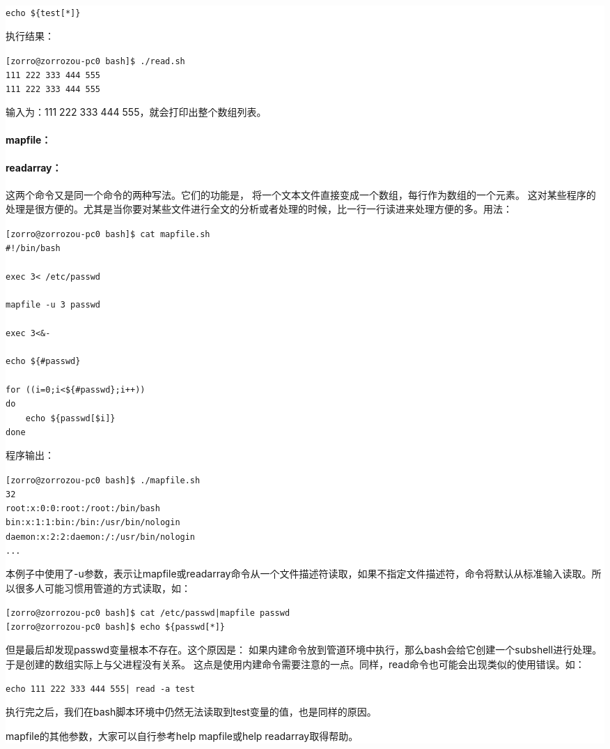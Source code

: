     echo ${test[*]}
    

执行结果：

    [zorro@zorrozou-pc0 bash]$ ./read.sh 
    111 222 333 444 555
    111 222 333 444 555
    

输入为：111 222 333 444 555，就会打印出整个数组列表。

#### mapfile：

#### readarray：

这两个命令又是同一个命令的两种写法。它们的功能是， 将一个文本文件直接变成一个数组，每行作为数组的一个元素。 这对某些程序的处理是很方便的。尤其是当你要对某些文件进行全文的分析或者处理的时候，比一行一行读进来处理方便的多。用法： 

    [zorro@zorrozou-pc0 bash]$ cat mapfile.sh 
    #!/bin/bash
    
    exec 3< /etc/passwd
    
    mapfile -u 3 passwd 
    
    exec 3<&-
    
    echo ${#passwd}
    
    for ((i=0;i<${#passwd};i++))
    do
        echo ${passwd[$i]}
    done
    

程序输出：

    [zorro@zorrozou-pc0 bash]$ ./mapfile.sh 
    32
    root:x:0:0:root:/root:/bin/bash
    bin:x:1:1:bin:/bin:/usr/bin/nologin
    daemon:x:2:2:daemon:/:/usr/bin/nologin
    ...
    

本例子中使用了-u参数，表示让mapfile或readarray命令从一个文件描述符读取，如果不指定文件描述符，命令将默认从标准输入读取。所以很多人可能习惯用管道的方式读取，如：

    [zorro@zorrozou-pc0 bash]$ cat /etc/passwd|mapfile passwd
    [zorro@zorrozou-pc0 bash]$ echo ${passwd[*]}
    

但是最后却发现passwd变量根本不存在。这个原因是： 如果内建命令放到管道环境中执行，那么bash会给它创建一个subshell进行处理。于是创建的数组实际上与父进程没有关系。 这点是使用内建命令需要注意的一点。同样，read命令也可能会出现类似的使用错误。如： 

    echo 111 222 333 444 555| read -a test
    

执行完之后，我们在bash脚本环境中仍然无法读取到test变量的值，也是同样的原因。

mapfile的其他参数，大家可以自行参考help mapfile或help readarray取得帮助。


[2]: http://liwei.life/2016/06/13/shell编程之内建命令/
[4]: http://img2.tuicool.com/NFBNBvV.jpg